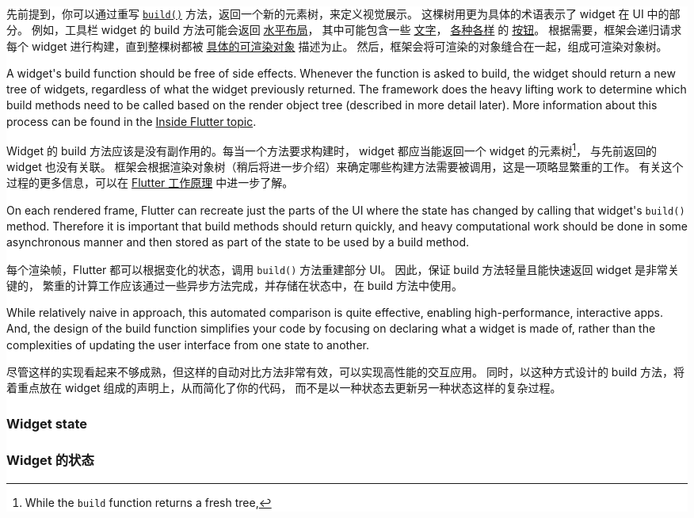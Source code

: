 先前提到，你可以通过重写
[`build()`]({{site.api}}/flutter/widgets/StatelessWidget/build.html)
方法，返回一个新的元素树，来定义视觉展示。
这棵树用更为具体的术语表示了 widget 在 UI 中的部分。
例如，工具栏 widget 的 build 方法可能会返回
[水平布局]({{site.api}}/flutter/widgets/Row-class.html)，
其中可能包含一些 [文字]({{site.api}}/flutter/widgets/Text-class.html)，
[各种各样]({{site.api}}/flutter/material/IconButton-class.html) 的
[按钮]({{site.api}}/flutter/material/PopupMenuButton-class.html)。
根据需要，框架会递归请求每个 widget 进行构建，直到整棵树都被
[具体的可渲染对象]({{site.api}}/flutter/widgets/RenderObjectWidget-class.html)
描述为止。
然后，框架会将可渲染的对象缝合在一起，组成可渲染对象树。

A widget's build function should be free of side effects. Whenever the function
is asked to build, the widget should return a new tree of widgets,
regardless of what the widget previously returned. The
framework does the heavy lifting work to determine which build methods need to
be called based on the render object tree (described in more detail later). More
information about this process can be found in the [Inside Flutter
topic](/resources/inside-flutter#linear-reconciliation).

Widget 的 build 方法应该是没有副作用的。每当一个方法要求构建时，
widget 都应当能返回一个 widget 的元素树[^1]，
与先前返回的 widget 也没有关联。
框架会根据渲染对象树（稍后将进一步介绍）来确定哪些构建方法需要被调用，这是一项略显繁重的工作。
有关这个过程的更多信息，可以在
[Flutter 工作原理](/resources/inside-flutter#linear-reconciliation)
中进一步了解。

On each rendered frame, Flutter can recreate just the parts of the UI where the
state has changed by calling that widget's `build()` method. Therefore it is
important that build methods should return quickly, and heavy computational work
should be done in some asynchronous manner and then stored as part of the state
to be used by a build method.

每个渲染帧，Flutter 都可以根据变化的状态，调用 `build()` 方法重建部分 UI。
因此，保证 build 方法轻量且能快速返回 widget 是非常关键的，
繁重的计算工作应该通过一些异步方法完成，并存储在状态中，在 build 方法中使用。

While relatively naive in approach, this automated comparison is quite
effective, enabling high-performance, interactive apps. And, the design of the
build function simplifies your code by focusing on declaring what a widget is
made of, rather than the complexities of updating the user interface from one
state to another.

尽管这样的实现看起来不够成熟，但这样的自动对比方法非常有效，可以实现高性能的交互应用。
同时，以这种方式设计的 build 方法，将着重点放在 widget 组成的声明上，从而简化了你的代码，
而不是以一种状态去更新另一种状态这样的复杂过程。

### Widget state

### Widget 的状态


[Architecting Flutter apps]: /app-architecture
[hot reload behind a flag]: /platform-integration/web/building#hot-reload-web
[Can I use Impeller?]: {{site.main-url}}/go/can-i-use-impeller
[Skia]: https://skia.org
[Impeller]: /perf/impeller
[faq]: /resources/faq#what-programming-paradigm-does-flutters-framework-use
[fb]: {{site.yt.watch}}?time_continue=2&v=x7cQ3mrcKaY&feature=emb_logo
[`InheritedWidget`]: {{site.api}}/flutter/widgets/InheritedWidget-class.html
[the nearest ancestor in the tree]: {{site.api}}/flutter/widgets/BuildContext/dependOnInheritedWidgetOfExactType.html
[properties like color and type styles]: {{site.api}}/flutter/material/ThemeData-class.html
[Impeller rendering engine]: /perf/impeller
[JS interop libraries]: {{site.dart-site}}/interop/js-interop
[`package:web`]: {{site.pub-pkg}}/web
[deferred imports]: {{site.dart-site}}/language/libraries#lazily-loading-a-library
[Web renderers]: /platform-integration/web/renderers
[Web support for Flutter]: /platform-integration/web
[^1]: While the `build` function returns a fresh tree,
[^1]: 在 `build` 方法返回一个全新的结构树时，
[^2]: This is a slight simplification for ease of reading.
[^2]: 为了便于阅读，该图已进行简化。实际上的结构可能更为复杂。
[^3]: There are some limitations with this approach, for example,
[^3]: 该方法有一些局限性，例如，
[^4]: One example is shadows, which have to be approximated with
[^4]: 其中一个例子便是阴影，